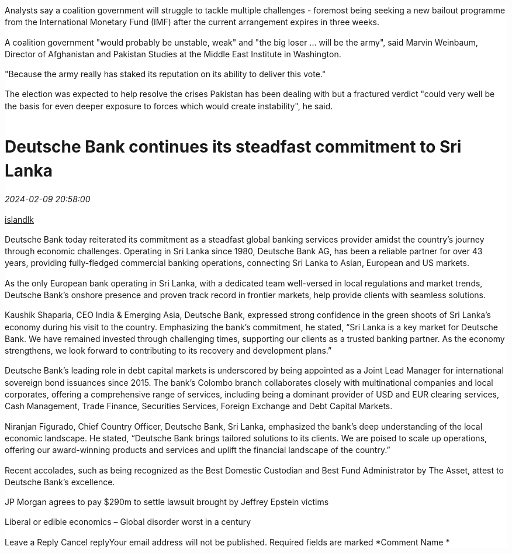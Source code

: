 Analysts say a coalition government will struggle to tackle multiple challenges - foremost being seeking a new bailout programme from the International Monetary Fund (IMF) after the current arrangement expires in three weeks.

A coalition government "would probably be unstable, weak" and "the big loser ... will be the army", said Marvin Weinbaum, Director of Afghanistan and Pakistan Studies at the Middle East Institute in Washington.

"Because the army really has staked its reputation on its ability to deliver this vote."

The election was expected to help resolve the crises Pakistan has been dealing with but a fractured verdict "could very well be the basis for even deeper exposure to forces which would create instability", he said.



# Deutsche Bank continues its steadfast commitment to Sri Lanka

*2024-02-09 20:58:00*

[islandlk](http://island.lk/deutsche-bank-continues-its-steadfast-commitment-to-sri-lanka/)

Deutsche Bank today reiterated its commitment as a steadfast global banking services provider amidst the country’s journey through economic challenges. Operating in Sri Lanka since 1980, Deutsche Bank AG, has been a reliable partner for over 43 years, providing fully-fledged commercial banking operations, connecting Sri Lanka to Asian, European and US markets.

As the only European bank operating in Sri Lanka, with a dedicated team well-versed in local regulations and market trends, Deutsche Bank’s onshore presence and proven track record in frontier markets, help provide clients with seamless solutions.

Kaushik Shaparia, CEO India & Emerging Asia, Deutsche Bank, expressed strong confidence in the green shoots of Sri Lanka’s economy during his visit to the country. Emphasizing the bank’s commitment, he stated, “Sri Lanka is a key market for Deutsche Bank. We have remained invested through challenging times, supporting our clients as a trusted banking partner. As the economy strengthens, we look forward to contributing to its recovery and development plans.”

Deutsche Bank’s leading role in debt capital markets is underscored by being appointed as a Joint Lead Manager for international sovereign bond issuances since 2015. The bank’s Colombo branch collaborates closely with multinational companies and local corporates, offering a comprehensive range of services, including being a dominant provider of USD and EUR clearing services, Cash Management, Trade Finance, Securities Services, Foreign Exchange and Debt Capital Markets.

Niranjan Figurado, Chief Country Officer, Deutsche Bank, Sri Lanka, emphasized the bank’s deep understanding of the local economic landscape. He stated, “Deutsche Bank brings tailored solutions to its clients. We are poised to scale up operations, offering our award-winning products and services and uplift the financial landscape of the country.”

Recent accolades, such as being recognized as the Best Domestic Custodian and Best Fund Administrator by The Asset, attest to Deutsche Bank’s excellence.

JP Morgan agrees to pay $290m to settle lawsuit brought by Jeffrey Epstein victims

Liberal or edible economics – Global disorder worst in a century

Leave a Reply Cancel replyYour email address will not be published. Required fields are marked *Comment Name *

